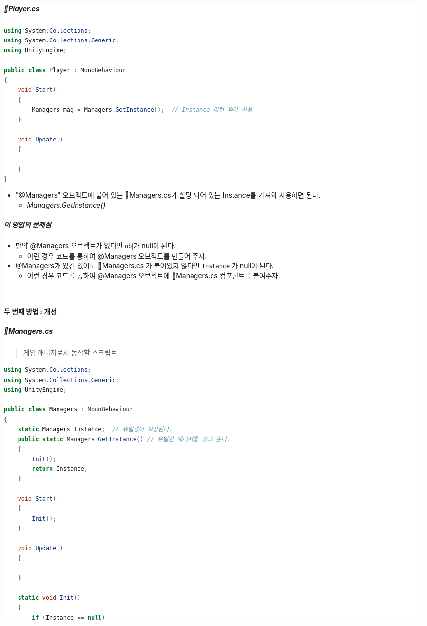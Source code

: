##### 📜Player.cs

```c#
using System.Collections;
using System.Collections.Generic;
using UnityEngine;

public class Player : MonoBehaviour
{
    void Start()
    {
        Managers mag = Managers.GetInstance();  // Instance 리턴 받아 사용
    }

    void Update()
    {
        
    }
}
```

- "@Managers" 오브젝트에 붙어 있는 📜Managers.cs가 할당 되어 있는 Instance를 가져와 사용하면 된다. 
  - *Managers.GetInstance()*

##### 이 방법의 문제점

- 만약 @Managers 오브젝트가 없다면 `ob`j가 null이 된다. 
  - 이런 경우 코드롤 통하여 @Managers 오브젝트를 만들어 주자.
- @Managers가 있긴 있어도 📜Managers.cs 가 붙어있지 않다면 `Instance` 가 null이 된다.
  - 이런 경우 코드롤 통하여 @Managers 오브젝트에 📜Managers.cs 컴포넌트를 붙여주자.

<br>


#### 두 번째 방법 : 개선

##### 📜Managers.cs

> 게임 매니저로서 동작할 스크립트

```c#
using System.Collections;
using System.Collections.Generic;
using UnityEngine;

public class Managers : MonoBehaviour
{
    static Managers Instance;  // 유일성이 보장된다.
    public static Managers GetInstance() // 유일한 매니저를 갖고 온다.
    {
        Init();
        return Instance;
    }  

    void Start()
    {
        Init();
    }

    void Update()
    {
        
    }

    static void Init()
    {
        if (Instance == null)
```